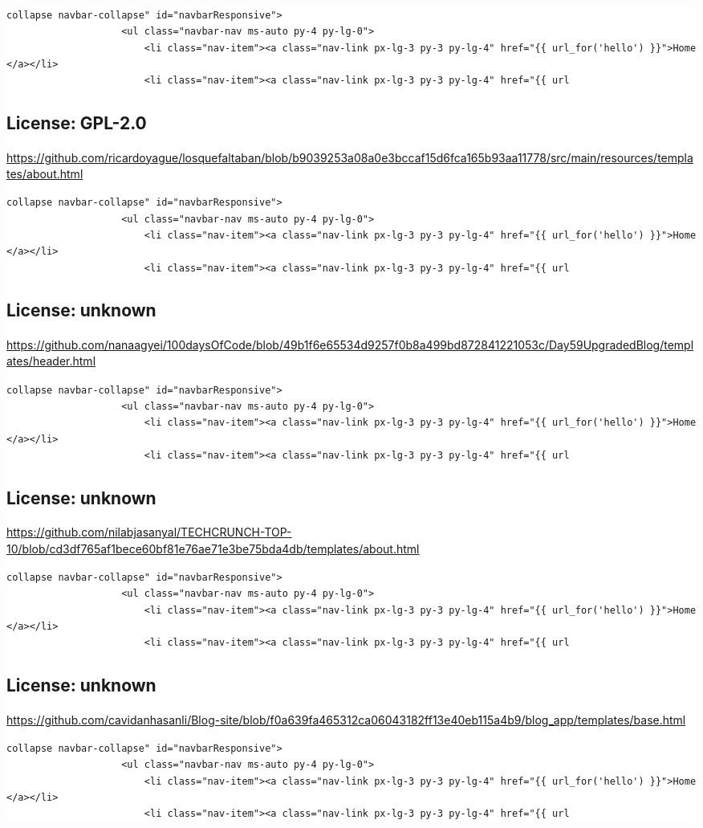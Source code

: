 ```
collapse navbar-collapse" id="navbarResponsive">
                    <ul class="navbar-nav ms-auto py-4 py-lg-0">
                        <li class="nav-item"><a class="nav-link px-lg-3 py-3 py-lg-4" href="{{ url_for('hello') }}">Home</a></li>
                        <li class="nav-item"><a class="nav-link px-lg-3 py-3 py-lg-4" href="{{ url
```


## License: GPL-2.0
https://github.com/ricardoyague/losquefaltaban/blob/b9039253a08a0e3bccaf15d6fca165b93aa11778/src/main/resources/templates/about.html

```
collapse navbar-collapse" id="navbarResponsive">
                    <ul class="navbar-nav ms-auto py-4 py-lg-0">
                        <li class="nav-item"><a class="nav-link px-lg-3 py-3 py-lg-4" href="{{ url_for('hello') }}">Home</a></li>
                        <li class="nav-item"><a class="nav-link px-lg-3 py-3 py-lg-4" href="{{ url
```


## License: unknown
https://github.com/nanaagyei/100daysOfCode/blob/49b1f6e65534d9257f0b8a499bd872841221053c/Day59UpgradedBlog/templates/header.html

```
collapse navbar-collapse" id="navbarResponsive">
                    <ul class="navbar-nav ms-auto py-4 py-lg-0">
                        <li class="nav-item"><a class="nav-link px-lg-3 py-3 py-lg-4" href="{{ url_for('hello') }}">Home</a></li>
                        <li class="nav-item"><a class="nav-link px-lg-3 py-3 py-lg-4" href="{{ url
```


## License: unknown
https://github.com/nilabjasanyal/TECHCRUNCH-TOP-10/blob/cd3df765af1bece60bf81e76ae71e3be75bda4db/templates/about.html

```
collapse navbar-collapse" id="navbarResponsive">
                    <ul class="navbar-nav ms-auto py-4 py-lg-0">
                        <li class="nav-item"><a class="nav-link px-lg-3 py-3 py-lg-4" href="{{ url_for('hello') }}">Home</a></li>
                        <li class="nav-item"><a class="nav-link px-lg-3 py-3 py-lg-4" href="{{ url
```


## License: unknown
https://github.com/cavidanhasanli/Blog-site/blob/f0a639fa465312ca06043182ff13e40eb115a4b9/blog_app/templates/base.html

```
collapse navbar-collapse" id="navbarResponsive">
                    <ul class="navbar-nav ms-auto py-4 py-lg-0">
                        <li class="nav-item"><a class="nav-link px-lg-3 py-3 py-lg-4" href="{{ url_for('hello') }}">Home</a></li>
                        <li class="nav-item"><a class="nav-link px-lg-3 py-3 py-lg-4" href="{{ url
```
